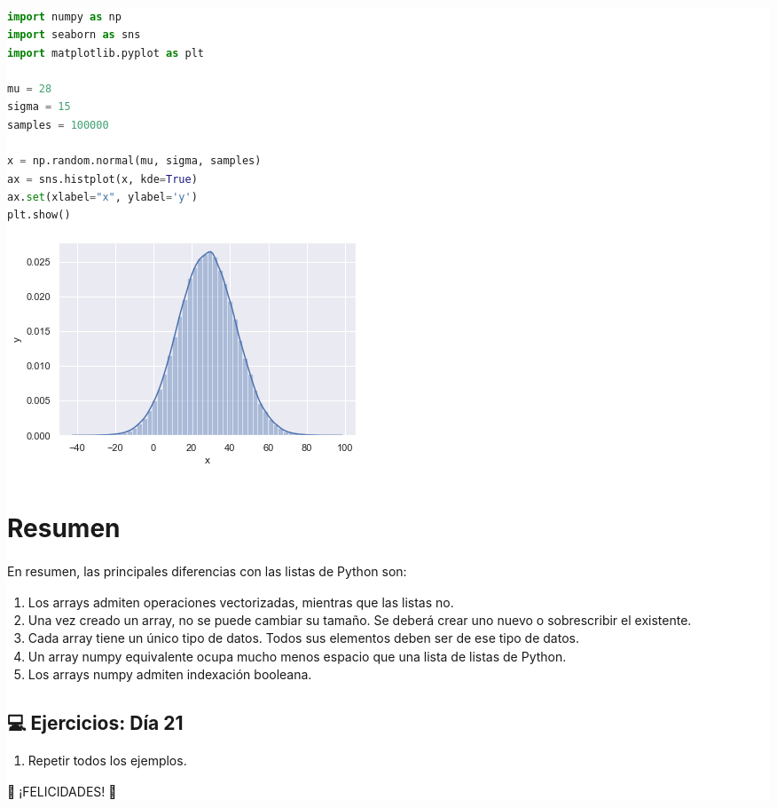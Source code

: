 
```python
import numpy as np
import seaborn as sns
import matplotlib.pyplot as plt

mu = 28
sigma = 15
samples = 100000

x = np.random.normal(mu, sigma, samples)
ax = sns.histplot(x, kde=True)
ax.set(xlabel="x", ylabel='y')
plt.show()

```

![](img/30-Days-Of-Pythontest_filestest_143_0.png)

# Resumen

En resumen, las principales diferencias con las listas de Python son:

1. Los arrays admiten operaciones vectorizadas, mientras que las listas no.
2. Una vez creado un array, no se puede cambiar su tamaño. Se deberá crear uno nuevo o sobrescribir el existente.
3. Cada array tiene un único tipo de datos. Todos sus elementos deben ser de ese tipo de datos.
4. Un array numpy equivalente ocupa mucho menos espacio que una lista de listas de Python.
5. Los arrays numpy admiten indexación booleana.

## 💻 Ejercicios: Día 21

1. Repetir todos los ejemplos.

🎉 ¡FELICIDADES! 🎉